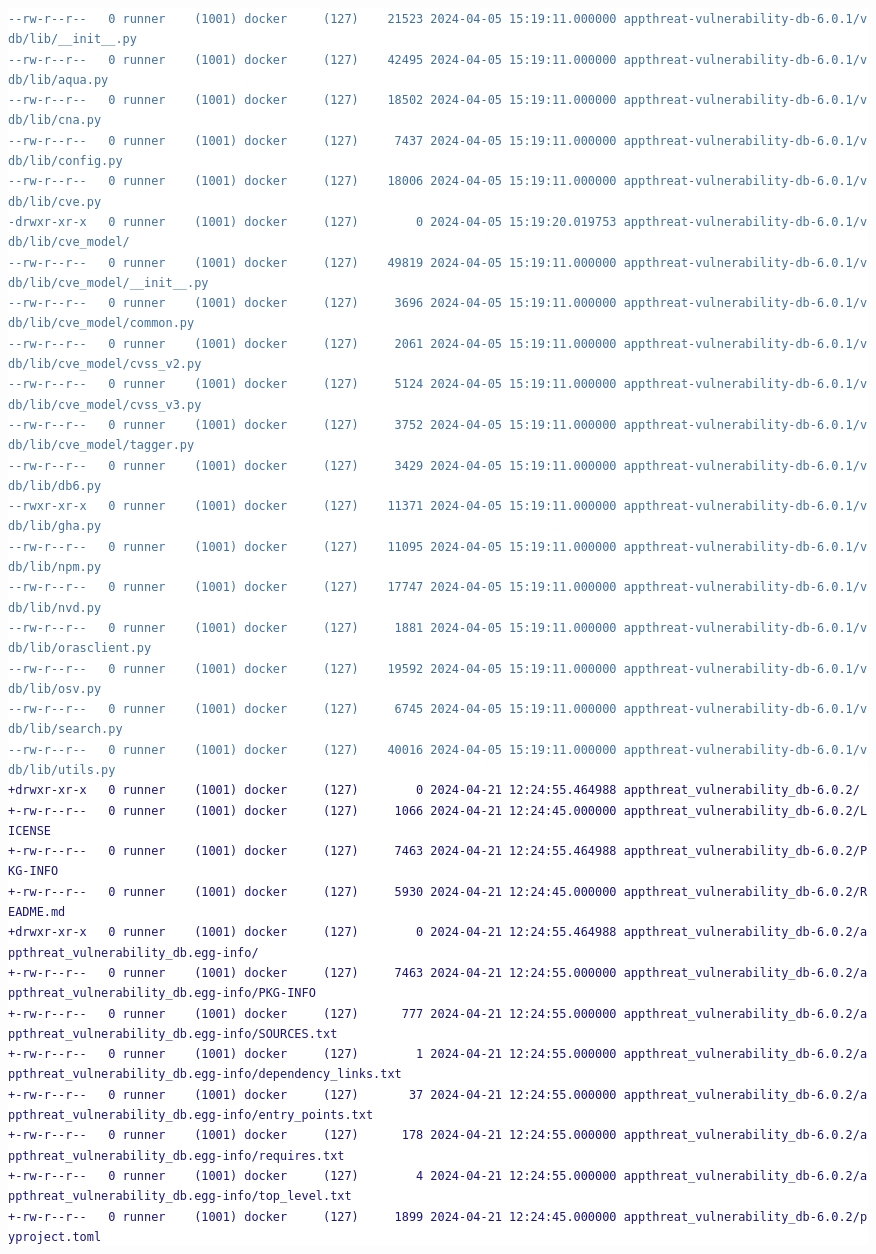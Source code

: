 ```diff
--rw-r--r--   0 runner    (1001) docker     (127)    21523 2024-04-05 15:19:11.000000 appthreat-vulnerability-db-6.0.1/vdb/lib/__init__.py
--rw-r--r--   0 runner    (1001) docker     (127)    42495 2024-04-05 15:19:11.000000 appthreat-vulnerability-db-6.0.1/vdb/lib/aqua.py
--rw-r--r--   0 runner    (1001) docker     (127)    18502 2024-04-05 15:19:11.000000 appthreat-vulnerability-db-6.0.1/vdb/lib/cna.py
--rw-r--r--   0 runner    (1001) docker     (127)     7437 2024-04-05 15:19:11.000000 appthreat-vulnerability-db-6.0.1/vdb/lib/config.py
--rw-r--r--   0 runner    (1001) docker     (127)    18006 2024-04-05 15:19:11.000000 appthreat-vulnerability-db-6.0.1/vdb/lib/cve.py
-drwxr-xr-x   0 runner    (1001) docker     (127)        0 2024-04-05 15:19:20.019753 appthreat-vulnerability-db-6.0.1/vdb/lib/cve_model/
--rw-r--r--   0 runner    (1001) docker     (127)    49819 2024-04-05 15:19:11.000000 appthreat-vulnerability-db-6.0.1/vdb/lib/cve_model/__init__.py
--rw-r--r--   0 runner    (1001) docker     (127)     3696 2024-04-05 15:19:11.000000 appthreat-vulnerability-db-6.0.1/vdb/lib/cve_model/common.py
--rw-r--r--   0 runner    (1001) docker     (127)     2061 2024-04-05 15:19:11.000000 appthreat-vulnerability-db-6.0.1/vdb/lib/cve_model/cvss_v2.py
--rw-r--r--   0 runner    (1001) docker     (127)     5124 2024-04-05 15:19:11.000000 appthreat-vulnerability-db-6.0.1/vdb/lib/cve_model/cvss_v3.py
--rw-r--r--   0 runner    (1001) docker     (127)     3752 2024-04-05 15:19:11.000000 appthreat-vulnerability-db-6.0.1/vdb/lib/cve_model/tagger.py
--rw-r--r--   0 runner    (1001) docker     (127)     3429 2024-04-05 15:19:11.000000 appthreat-vulnerability-db-6.0.1/vdb/lib/db6.py
--rwxr-xr-x   0 runner    (1001) docker     (127)    11371 2024-04-05 15:19:11.000000 appthreat-vulnerability-db-6.0.1/vdb/lib/gha.py
--rw-r--r--   0 runner    (1001) docker     (127)    11095 2024-04-05 15:19:11.000000 appthreat-vulnerability-db-6.0.1/vdb/lib/npm.py
--rw-r--r--   0 runner    (1001) docker     (127)    17747 2024-04-05 15:19:11.000000 appthreat-vulnerability-db-6.0.1/vdb/lib/nvd.py
--rw-r--r--   0 runner    (1001) docker     (127)     1881 2024-04-05 15:19:11.000000 appthreat-vulnerability-db-6.0.1/vdb/lib/orasclient.py
--rw-r--r--   0 runner    (1001) docker     (127)    19592 2024-04-05 15:19:11.000000 appthreat-vulnerability-db-6.0.1/vdb/lib/osv.py
--rw-r--r--   0 runner    (1001) docker     (127)     6745 2024-04-05 15:19:11.000000 appthreat-vulnerability-db-6.0.1/vdb/lib/search.py
--rw-r--r--   0 runner    (1001) docker     (127)    40016 2024-04-05 15:19:11.000000 appthreat-vulnerability-db-6.0.1/vdb/lib/utils.py
+drwxr-xr-x   0 runner    (1001) docker     (127)        0 2024-04-21 12:24:55.464988 appthreat_vulnerability_db-6.0.2/
+-rw-r--r--   0 runner    (1001) docker     (127)     1066 2024-04-21 12:24:45.000000 appthreat_vulnerability_db-6.0.2/LICENSE
+-rw-r--r--   0 runner    (1001) docker     (127)     7463 2024-04-21 12:24:55.464988 appthreat_vulnerability_db-6.0.2/PKG-INFO
+-rw-r--r--   0 runner    (1001) docker     (127)     5930 2024-04-21 12:24:45.000000 appthreat_vulnerability_db-6.0.2/README.md
+drwxr-xr-x   0 runner    (1001) docker     (127)        0 2024-04-21 12:24:55.464988 appthreat_vulnerability_db-6.0.2/appthreat_vulnerability_db.egg-info/
+-rw-r--r--   0 runner    (1001) docker     (127)     7463 2024-04-21 12:24:55.000000 appthreat_vulnerability_db-6.0.2/appthreat_vulnerability_db.egg-info/PKG-INFO
+-rw-r--r--   0 runner    (1001) docker     (127)      777 2024-04-21 12:24:55.000000 appthreat_vulnerability_db-6.0.2/appthreat_vulnerability_db.egg-info/SOURCES.txt
+-rw-r--r--   0 runner    (1001) docker     (127)        1 2024-04-21 12:24:55.000000 appthreat_vulnerability_db-6.0.2/appthreat_vulnerability_db.egg-info/dependency_links.txt
+-rw-r--r--   0 runner    (1001) docker     (127)       37 2024-04-21 12:24:55.000000 appthreat_vulnerability_db-6.0.2/appthreat_vulnerability_db.egg-info/entry_points.txt
+-rw-r--r--   0 runner    (1001) docker     (127)      178 2024-04-21 12:24:55.000000 appthreat_vulnerability_db-6.0.2/appthreat_vulnerability_db.egg-info/requires.txt
+-rw-r--r--   0 runner    (1001) docker     (127)        4 2024-04-21 12:24:55.000000 appthreat_vulnerability_db-6.0.2/appthreat_vulnerability_db.egg-info/top_level.txt
+-rw-r--r--   0 runner    (1001) docker     (127)     1899 2024-04-21 12:24:45.000000 appthreat_vulnerability_db-6.0.2/pyproject.toml
```